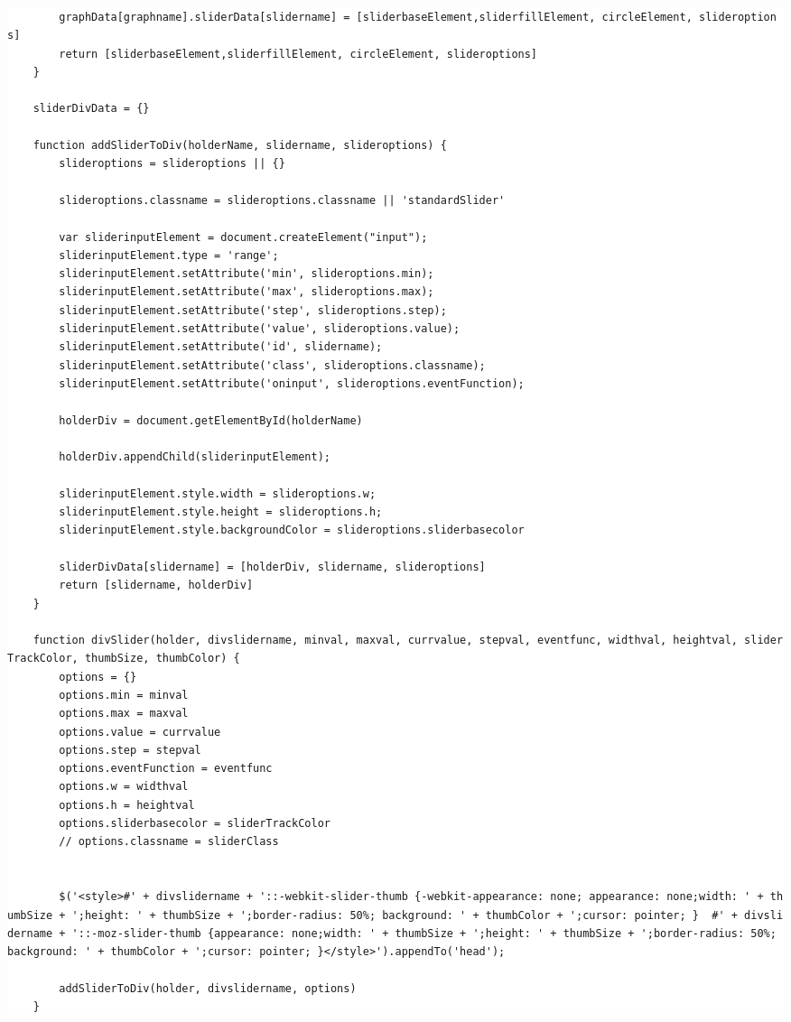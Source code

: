 			graphData[graphname].sliderData[slidername] = [sliderbaseElement,sliderfillElement, circleElement, slideroptions]
			return [sliderbaseElement,sliderfillElement, circleElement, slideroptions]
		}

		sliderDivData = {}

		function addSliderToDiv(holderName, slidername, slideroptions) {
			slideroptions = slideroptions || {}

			slideroptions.classname = slideroptions.classname || 'standardSlider'

			var sliderinputElement = document.createElement("input");
			sliderinputElement.type = 'range';
			sliderinputElement.setAttribute('min', slideroptions.min);
			sliderinputElement.setAttribute('max', slideroptions.max);
			sliderinputElement.setAttribute('step', slideroptions.step);
			sliderinputElement.setAttribute('value', slideroptions.value);
			sliderinputElement.setAttribute('id', slidername);
			sliderinputElement.setAttribute('class', slideroptions.classname);
			sliderinputElement.setAttribute('oninput', slideroptions.eventFunction);

			holderDiv = document.getElementById(holderName)

			holderDiv.appendChild(sliderinputElement);

			sliderinputElement.style.width = slideroptions.w;
			sliderinputElement.style.height = slideroptions.h;
			sliderinputElement.style.backgroundColor = slideroptions.sliderbasecolor

			sliderDivData[slidername] = [holderDiv, slidername, slideroptions]
			return [slidername, holderDiv]
		}

		function divSlider(holder, divslidername, minval, maxval, currvalue, stepval, eventfunc, widthval, heightval, sliderTrackColor, thumbSize, thumbColor) {
			options = {}
			options.min = minval
			options.max = maxval
			options.value = currvalue
			options.step = stepval
			options.eventFunction = eventfunc
			options.w = widthval
			options.h = heightval
			options.sliderbasecolor = sliderTrackColor
			// options.classname = sliderClass


			$('<style>#' + divslidername + '::-webkit-slider-thumb {-webkit-appearance: none; appearance: none;width: ' + thumbSize + ';height: ' + thumbSize + ';border-radius: 50%; background: ' + thumbColor + ';cursor: pointer; }  #' + divslidername + '::-moz-slider-thumb {appearance: none;width: ' + thumbSize + ';height: ' + thumbSize + ';border-radius: 50%; background: ' + thumbColor + ';cursor: pointer; }</style>').appendTo('head');

			addSliderToDiv(holder, divslidername, options)
		}
